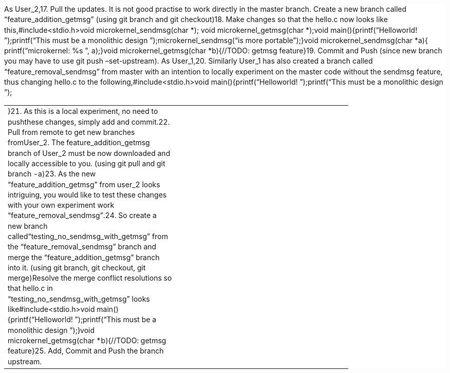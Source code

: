    <td width="321"> </td>

  </tr>

  <tr>

   <td width="321"> </td>

   <td width="321">As User_2,17.              Pull the updates. It is not good practise to work directly in the master branch. Create a new branch called “feature_addition_getmsg” (using git branch and git checkout)18.              Make changes so that the hello.c now looks like this,#include&lt;stdio.h&gt;void microkernel_sendmsg(char *);             void microkernel_getmsg(char *);void main(){printf(“Helloworld!
”);printf(“This must be a monolithic                 design
”);microkernel_sendmsg(“is more                 portable”);}void microkernel_sendmsg(char *a){                 printf(“microkernel: %s
”, a);}void microkernel_getmsg(char *b){//TODO: getmsg feature}19. Commit and Push (since new branch you may have to use git push –set-upstream).</td>

  </tr>

  <tr>

   <td width="321">As User_1,20. Similarly User_1 has also created a branch called “feature_removal_sendmsg” from master with an intention to locally experiment on the master code without the sendmsg feature, thus changing hello.c to the following,#include&lt;stdio.h&gt;void main(){printf(“Helloworld!
”);printf(“This must be a monolithic             design
”);</td>

   <td width="321"> </td>

  </tr>

 </tbody>

</table>




<table width="0">

 <tbody>

  <tr>

   <td width="321">        }21.              As this is a local experiment, no need to pushthese changes, simply add and commit.22.              Pull from remote to get new branches fromUser_2. The feature_addition_getmsg branch of User_2 must be now downloaded and locally accessible to you. (using git pull and git branch -a)23.              As the new “feature_addition_getmsg” from user_2 looks intriguing, you would like to test these changes with your own experiment work “feature_removal_sendmsg”.24.              So create a new branch called“testing_no_sendmsg_with_getmsg” from the “feature_removal_sendmsg” branch and merge the “feature_addition_getmsg” branch into it. (using git branch, git checkout, git merge)Resolve the merge conflict resolutions so that hello.c in “testing_no_sendmsg_with_getmsg” looks like#include&lt;stdio.h&gt;void main(){printf(“Helloworld!
”);printf(“This must be a monolithic                 design
”);}void microkernel_getmsg(char *b){//TODO: getmsg feature}25. Add, Commit and Push the branch upstream.</td>

   <td width="321"> </td>
